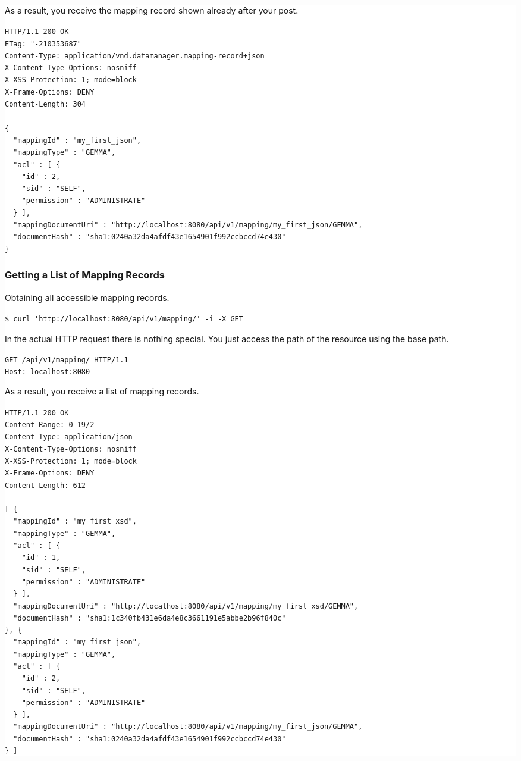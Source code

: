 As a result, you receive the mapping record shown already after your
post.

    HTTP/1.1 200 OK
    ETag: "-210353687"
    Content-Type: application/vnd.datamanager.mapping-record+json
    X-Content-Type-Options: nosniff
    X-XSS-Protection: 1; mode=block
    X-Frame-Options: DENY
    Content-Length: 304

    {
      "mappingId" : "my_first_json",
      "mappingType" : "GEMMA",
      "acl" : [ {
        "id" : 2,
        "sid" : "SELF",
        "permission" : "ADMINISTRATE"
      } ],
      "mappingDocumentUri" : "http://localhost:8080/api/v1/mapping/my_first_json/GEMMA",
      "documentHash" : "sha1:0240a32da4afdf43e1654901f992ccbccd74e430"
    }

### Getting a List of Mapping Records

Obtaining all accessible mapping records.

    $ curl 'http://localhost:8080/api/v1/mapping/' -i -X GET

In the actual HTTP request there is nothing special. You just access the
path of the resource using the base path.

    GET /api/v1/mapping/ HTTP/1.1
    Host: localhost:8080

As a result, you receive a list of mapping records.

    HTTP/1.1 200 OK
    Content-Range: 0-19/2
    Content-Type: application/json
    X-Content-Type-Options: nosniff
    X-XSS-Protection: 1; mode=block
    X-Frame-Options: DENY
    Content-Length: 612

    [ {
      "mappingId" : "my_first_xsd",
      "mappingType" : "GEMMA",
      "acl" : [ {
        "id" : 1,
        "sid" : "SELF",
        "permission" : "ADMINISTRATE"
      } ],
      "mappingDocumentUri" : "http://localhost:8080/api/v1/mapping/my_first_xsd/GEMMA",
      "documentHash" : "sha1:1c340fb431e6da4e8c3661191e5abbe2b96f840c"
    }, {
      "mappingId" : "my_first_json",
      "mappingType" : "GEMMA",
      "acl" : [ {
        "id" : 2,
        "sid" : "SELF",
        "permission" : "ADMINISTRATE"
      } ],
      "mappingDocumentUri" : "http://localhost:8080/api/v1/mapping/my_first_json/GEMMA",
      "documentHash" : "sha1:0240a32da4afdf43e1654901f992ccbccd74e430"
    } ]
